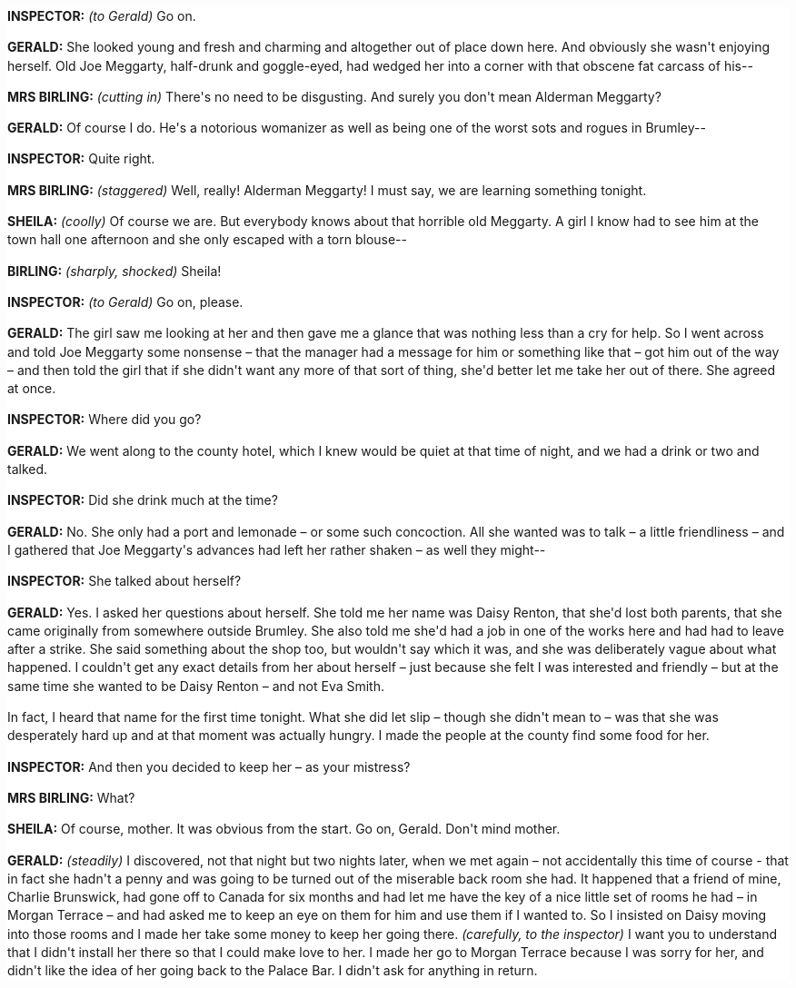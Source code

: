 **INSPECTOR:** *(to Gerald)* Go on.

**GERALD:** She looked young and fresh and charming and altogether out of place down here. And obviously she wasn't enjoying herself. Old Joe Meggarty, half-drunk and goggle-eyed, had wedged her into a corner with that obscene fat carcass of his--

**MRS BIRLING:** *(cutting in)* There's no need to be disgusting. And surely you don't mean Alderman Meggarty?

**GERALD:** Of course I do. He's a notorious womanizer as well as being one of the worst sots and rogues in Brumley--

**INSPECTOR:** Quite right.

**MRS BIRLING:** *(staggered)* Well, really! Alderman Meggarty! I must say, we are learning something tonight.

**SHEILA:** *(coolly)* Of course we are. But everybody knows about that horrible old Meggarty. A girl I know had to see him at the town hall one afternoon and she only escaped with a torn blouse--

**BIRLING:** *(sharply, shocked)* Sheila!

**INSPECTOR:** *(to Gerald)* Go on, please.

**GERALD:** The girl saw me looking at her and then gave me a glance that was nothing less than a cry for help. So I went across and told Joe Meggarty some nonsense – that the manager had a message for him or something like that – got him out of the way – and then told the girl that if she didn't want any more of that sort of thing, she'd better let me take her out of there. She agreed at once.

**INSPECTOR:** Where did you go?

**GERALD:** We went along to the county hotel, which I knew would be quiet at that time of night, and we had a drink or two and talked.

**INSPECTOR:** Did she drink much at the time?

**GERALD:** No. She only had a port and lemonade – or some such concoction. All she wanted was to talk – a little friendliness – and I gathered that Joe Meggarty's advances had left her rather shaken – as well they might--

**INSPECTOR:** She talked about herself?

**GERALD:** Yes. I asked her questions about herself. She told me her name was Daisy Renton, that she'd lost both parents, that she came originally from somewhere outside Brumley. She also told me she'd had a job in one of the works here and had had to leave after a strike. She said something about the shop too, but wouldn't say which it was, and she was deliberately vague about what happened. I couldn't get any exact details from her about herself – just because she felt I was interested and friendly – but at the same time she wanted to be Daisy Renton – and not Eva Smith.

In fact, I heard that name for the first time tonight. What she did let slip – though she didn't mean to – was that she was desperately hard up and at that moment was actually hungry. I made the people at the county find some food for her.

**INSPECTOR:** And then you decided to keep her – as your mistress?

**MRS BIRLING:** What?

**SHEILA:** Of course, mother. It was obvious from the start. Go on, Gerald. Don't mind mother.

**GERALD:** *(steadily)* I discovered, not that night but two nights later, when we met again – not accidentally this time of course - that in fact she hadn't a penny and was going to be turned out of the miserable back room she had. It happened that a friend of mine, Charlie Brunswick, had gone off to Canada for six months and had let me have the key of a nice little set of rooms he had – in Morgan Terrace – and had asked me to keep an eye on them for him and use them if I wanted to. So I insisted on Daisy moving into those rooms and I made her take some money to keep her going there. *(carefully, to the inspector)* I want you to understand that I didn't install her there so that I could make love to her. I made her go to Morgan Terrace because I was sorry for her, and didn't like the idea of her going back to the Palace Bar. I didn't ask for anything in return.
